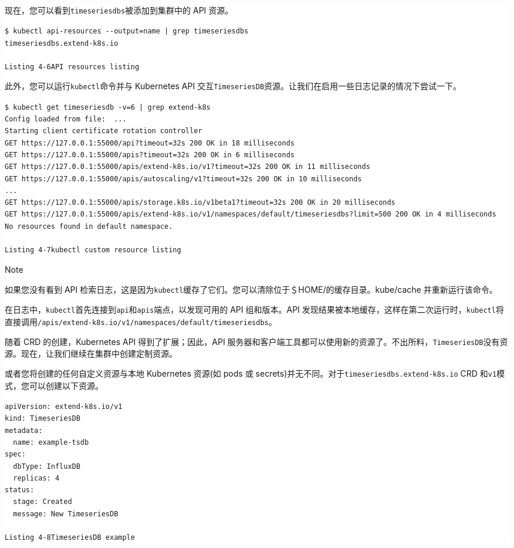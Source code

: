 现在，您可以看到`timeseriesdbs`被添加到集群中的 API 资源。

```
$ kubectl api-resources --output=name | grep timeseriesdbs
timeseriesdbs.extend-k8s.io

Listing 4-6API resources listing

```

此外，您可以运行`kubectl`命令并与 Kubernetes API 交互`TimeseriesDB`资源。让我们在启用一些日志记录的情况下尝试一下。

```
$ kubectl get timeseriesdb -v=6 | grep extend-k8s
Config loaded from file:  ...
Starting client certificate rotation controller
GET https://127.0.0.1:55000/api?timeout=32s 200 OK in 18 milliseconds
GET https://127.0.0.1:55000/apis?timeout=32s 200 OK in 6 milliseconds
GET https://127.0.0.1:55000/apis/extend-k8s.io/v1?timeout=32s 200 OK in 11 milliseconds
GET https://127.0.0.1:55000/apis/autoscaling/v1?timeout=32s 200 OK in 10 milliseconds
...
GET https://127.0.0.1:55000/apis/storage.k8s.io/v1beta1?timeout=32s 200 OK in 20 milliseconds
GET https://127.0.0.1:55000/apis/extend-k8s.io/v1/namespaces/default/timeseriesdbs?limit=500 200 OK in 4 milliseconds
No resources found in default namespace.

Listing 4-7kubectl custom resource listing

```

Note

如果您没有看到 API 检索日志，这是因为`kubectl`缓存了它们。您可以清除位于＄HOME/的缓存目录。kube/cache 并重新运行该命令。

在日志中，`kubectl`首先连接到`api`和`apis`端点，以发现可用的 API 组和版本。API 发现结果被本地缓存，这样在第二次运行时，`kubectl`将直接调用`/apis/extend-k8s.io/v1/namespaces/default/timeseriesdbs`。

随着 CRD 的创建，Kubernetes API 得到了扩展；因此，API 服务器和客户端工具都可以使用新的资源了。不出所料，`TimeseriesDB`没有资源。现在，让我们继续在集群中创建定制资源。

或者您将创建的任何自定义资源与本地 Kubernetes 资源(如 pods 或 secrets)并无不同。对于`timeseriesdbs.extend-k8s.io` CRD 和`v1`模式，您可以创建以下资源。

```
apiVersion: extend-k8s.io/v1
kind: TimeseriesDB
metadata:
  name: example-tsdb
spec:
  dbType: InfluxDB
  replicas: 4
status:
  stage: Created
  message: New TimeseriesDB

Listing 4-8TimeseriesDB example

```
